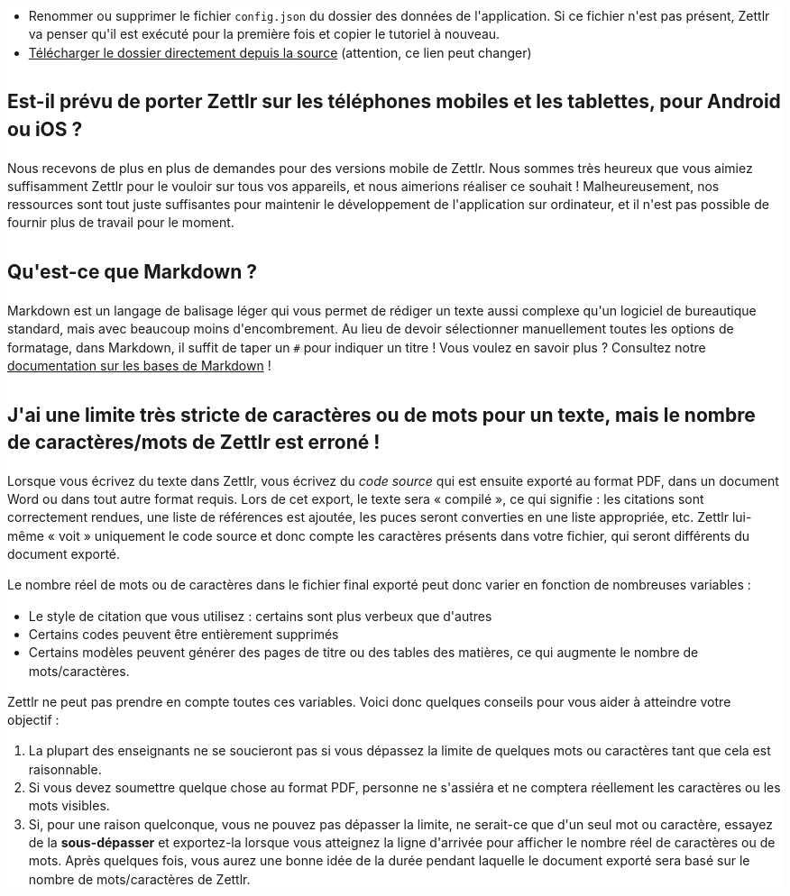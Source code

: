 * Renommer ou supprimer le fichier `config.json` du dossier des données de l'application.  Si ce fichier n'est pas présent, Zettlr va penser qu'il est exécuté pour la première fois et copier le tutoriel à nouveau.
* [Télécharger le dossier directement depuis la source](https://github.com/Zettlr/Zettlr/tree/develop/static/tutorial) (attention, ce lien peut changer)

## Est-il prévu de porter Zettlr sur les téléphones mobiles et les tablettes, pour Android ou iOS ?

Nous recevons de plus en plus de demandes pour des versions mobile de Zettlr. Nous sommes très heureux que vous aimiez suffisamment Zettlr pour le vouloir sur tous vos appareils, et nous aimerions réaliser ce souhait ! Malheureusement, nos ressources sont tout juste suffisantes pour maintenir le développement de l'application sur ordinateur, et il n'est pas possible de fournir plus de travail pour le moment.

## Qu'est-ce que Markdown ?

Markdown est un langage de balisage léger qui vous permet de rédiger un texte aussi complexe qu'un logiciel de bureautique standard, mais avec beaucoup moins d'encombrement. Au lieu de devoir sélectionner manuellement toutes les options de formatage, dans Markdown, il suffit de taper un `#` pour indiquer un titre ! Vous voulez en savoir plus ? Consultez notre [documentation sur les bases de Markdown](reference/markdown-basics.md) !

## J'ai une limite très stricte de caractères ou de mots pour un texte, mais le nombre de caractères/mots de Zettlr est erroné !

Lorsque vous écrivez du texte dans Zettlr, vous écrivez du *code source* qui est ensuite exporté au format PDF, dans un document Word ou dans tout autre format requis. Lors de cet export, le texte sera « compilé », ce qui signifie : les citations sont correctement rendues, une liste de références est ajoutée, les puces seront converties en une liste appropriée, etc. Zettlr lui-même « voit » uniquement le code source et donc compte les caractères présents dans votre fichier, qui seront différents du document exporté.

Le nombre réel de mots ou de caractères dans le fichier final exporté peut donc varier en fonction de nombreuses variables :

* Le style de citation que vous utilisez : certains sont plus verbeux que d'autres
* Certains codes peuvent être entièrement supprimés
* Certains modèles peuvent générer des pages de titre ou des tables des matières, ce qui augmente le nombre de mots/caractères.

Zettlr ne peut pas prendre en compte toutes ces variables. Voici donc quelques conseils pour vous aider à atteindre votre objectif :

1. La plupart des enseignants ne se soucieront pas si vous dépassez la limite de quelques mots ou caractères tant que cela est raisonnable.
2. Si vous devez soumettre quelque chose au format PDF, personne ne s'assiéra et ne comptera réellement les caractères ou les mots visibles.
3. Si, pour une raison quelconque, vous ne pouvez pas dépasser la limite, ne serait-ce que d'un seul mot ou caractère, essayez de la **sous-dépasser** et exportez-la lorsque vous atteignez la ligne d'arrivée pour afficher le nombre réel de caractères ou de mots. Après quelques fois, vous aurez une bonne idée de la durée pendant laquelle le document exporté sera basé sur le nombre de mots/caractères de Zettlr.

